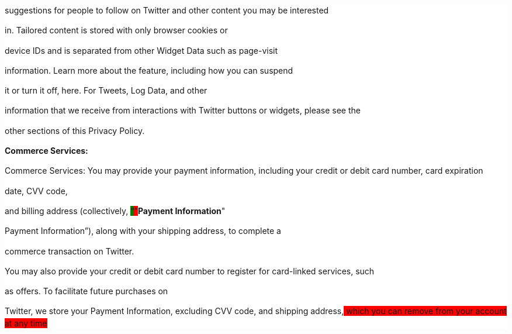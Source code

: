 
</span>suggestions for people to follow on Twitter and other content you may be interested<span style="background-color: red;"> </span><span style="background-color: green;">


</span>in. Tailored content is stored with only browser cookies or<span style="background-color: green;"> </span><span style="background-color: red;">


</span>device IDs and is separated from other Widget Data such as page-visit<span style="background-color: red;"> </span><span style="background-color: green;">


</span>information. Learn more about the feature, including how you can suspend<span style="background-color: green;"> </span><span style="background-color: red;">


</span>it or turn it off, here. For Tweets, Log Data, and other<span style="background-color: red;"> </span><span style="background-color: green;">


</span>information that we receive from interactions with Twitter buttons or widgets, please see the<span style="background-color: green;"> </span><span style="background-color: red;">


</span>other sections of this Privacy Policy.


<span style="background-color: red;">**</span>Commerce Services:<span style="background-color: red;">**</span><span style="background-color: green;">


Commerce Services:</span> You may provide your payment information, including your credit or debit card number, card expiration<span style="background-color: red;"> </span><span style="background-color: green;">


</span>date, CVV code,<span style="background-color: green;"> </span><span style="background-color: red;">


</span>and billing address (collectively, <span style="background-color: green;">“</span><span style="background-color: red;">"**</span>Payment Information<span style="background-color: red;">**"</span><span style="background-color: green;">


Payment Information”</span>), along with your shipping address, to complete a<span style="background-color: red;"> </span><span style="background-color: green;">


</span>commerce transaction on Twitter.<span style="background-color: green;"> </span><span style="background-color: red;">


</span>You may also provide your credit or debit card number to register for card-linked services, such<span style="background-color: red;"> </span><span style="background-color: green;">


</span>as offers. To facilitate future purchases on<span style="background-color: green;"> </span><span style="background-color: red;">


</span>Twitter, we store your Payment Information, excluding CVV code, and shipping address,<span style="background-color: red;"> which you can remove from your account at any time</span>

